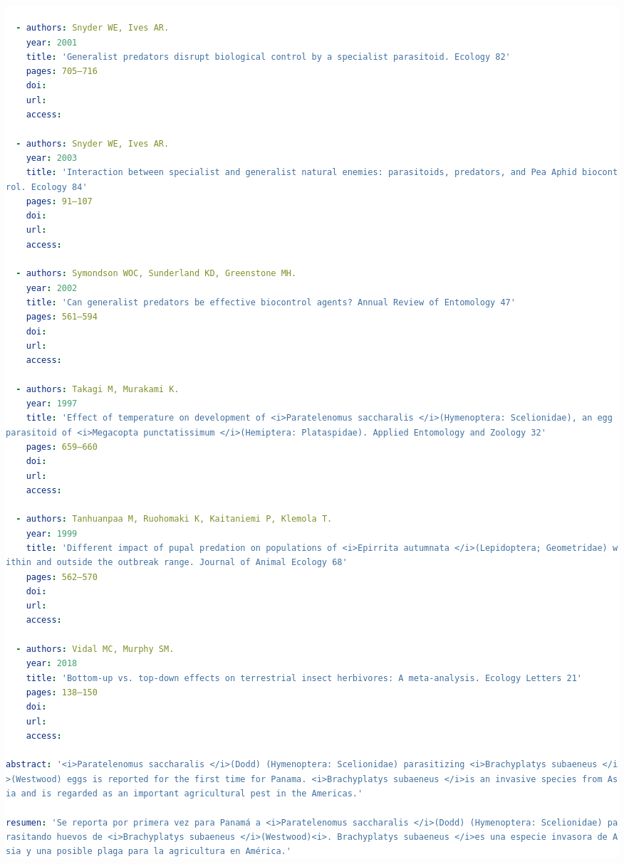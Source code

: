 ```yaml

  - authors: Snyder WE, Ives AR.
    year: 2001
    title: 'Generalist predators disrupt biological control by a specialist parasitoid. Ecology 82'
    pages: 705–716
    doi: 
    url: 
    access: 

  - authors: Snyder WE, Ives AR.
    year: 2003
    title: 'Interaction between specialist and generalist natural enemies: parasitoids, predators, and Pea Aphid biocontrol. Ecology 84'
    pages: 91–107
    doi: 
    url: 
    access: 

  - authors: Symondson WOC, Sunderland KD, Greenstone MH.
    year: 2002
    title: 'Can generalist predators be effective biocontrol agents? Annual Review of Entomology 47'
    pages: 561–594
    doi: 
    url: 
    access: 

  - authors: Takagi M, Murakami K.
    year: 1997
    title: 'Effect of temperature on development of <i>Paratelenomus saccharalis </i>(Hymenoptera: Scelionidae), an egg parasitoid of <i>Megacopta punctatissimum </i>(Hemiptera: Plataspidae). Applied Entomology and Zoology 32'
    pages: 659–660
    doi: 
    url: 
    access: 

  - authors: Tanhuanpaa M, Ruohomaki K, Kaitaniemi P, Klemola T.
    year: 1999
    title: 'Different impact of pupal predation on populations of <i>Epirrita autumnata </i>(Lepidoptera; Geometridae) within and outside the outbreak range. Journal of Animal Ecology 68'
    pages: 562–570
    doi: 
    url: 
    access: 

  - authors: Vidal MC, Murphy SM.
    year: 2018
    title: 'Bottom-up vs. top-down effects on terrestrial insect herbivores: A meta-analysis. Ecology Letters 21'
    pages: 138–150
    doi: 
    url: 
    access: 

abstract: '<i>Paratelenomus saccharalis </i>(Dodd) (Hymenoptera: Scelionidae) parasitizing <i>Brachyplatys subaeneus </i>(Westwood) eggs is reported for the first time for Panama. <i>Brachyplatys subaeneus </i>is an invasive species from Asia and is regarded as an important agricultural pest in the Americas.'

resumen: 'Se reporta por primera vez para Panamá a <i>Paratelenomus saccharalis </i>(Dodd) (Hymenoptera: Scelionidae) parasitando huevos de <i>Brachyplatys subaeneus </i>(Westwood)<i>. Brachyplatys subaeneus </i>es una especie invasora de Asia y una posible plaga para la agricultura en América.'
```